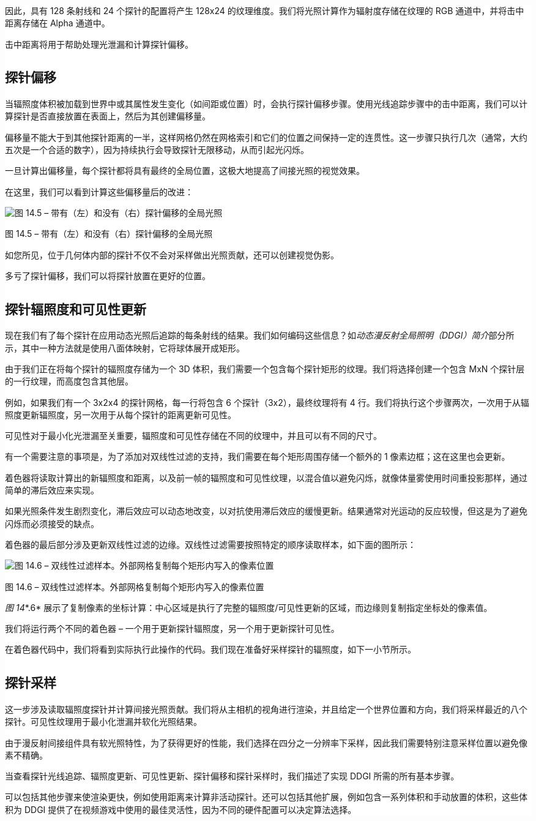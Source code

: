 因此，具有 128 条射线和 24 个探针的配置将产生 128x24 的纹理维度。我们将光照计算作为辐射度存储在纹理的 RGB 通道中，并将击中距离存储在 Alpha 通道中。

击中距离将用于帮助处理光泄漏和计算探针偏移。

## 探针偏移

当辐照度体积被加载到世界中或其属性发生变化（如间距或位置）时，会执行探针偏移步骤。使用光线追踪步骤中的击中距离，我们可以计算探针是否直接放置在表面上，然后为其创建偏移量。

偏移量不能大于到其他探针距离的一半，这样网格仍然在网格索引和它们的位置之间保持一定的连贯性。这一步骤只执行几次（通常，大约五次是一个合适的数字），因为持续执行会导致探针无限移动，从而引起光闪烁。

一旦计算出偏移量，每个探针都将具有最终的全局位置，这极大地提高了间接光照的视觉效果。

在这里，我们可以看到计算这些偏移量后的改进：

![图 14.5 – 带有（左）和没有（右）探针偏移的全局光照](img/B18395_14_05.jpg)

图 14.5 – 带有（左）和没有（右）探针偏移的全局光照

如您所见，位于几何体内部的探针不仅不会对采样做出光照贡献，还可以创建视觉伪影。

多亏了探针偏移，我们可以将探针放置在更好的位置。

## 探针辐照度和可见性更新

现在我们有了每个探针在应用动态光照后追踪的每条射线的结果。我们如何编码这些信息？如*动态漫反射全局照明（DDGI）简介*部分所示，其中一种方法就是使用八面体映射，它将球体展开成矩形。

由于我们正在将每个探针的辐照度存储为一个 3D 体积，我们需要一个包含每个探针矩形的纹理。我们将选择创建一个包含 MxN 个探针层的一行纹理，而高度包含其他层。

例如，如果我们有一个 3x2x4 的探针网格，每一行将包含 6 个探针（3x2），最终纹理将有 4 行。我们将执行这个步骤两次，一次用于从辐照度更新辐照度，另一次用于从每个探针的距离更新可见性。

可见性对于最小化光泄漏至关重要，辐照度和可见性存储在不同的纹理中，并且可以有不同的尺寸。

有一个需要注意的事项是，为了添加对双线性过滤的支持，我们需要在每个矩形周围存储一个额外的 1 像素边框；这在这里也会更新。

着色器将读取计算出的新辐照度和距离，以及前一帧的辐照度和可见性纹理，以混合值以避免闪烁，就像体量雾使用时间重投影那样，通过简单的滞后效应来实现。

如果光照条件发生剧烈变化，滞后效应可以动态地改变，以对抗使用滞后效应的缓慢更新。结果通常对光运动的反应较慢，但这是为了避免闪烁而必须接受的缺点。

着色器的最后部分涉及更新双线性过滤的边缘。双线性过滤需要按照特定的顺序读取样本，如下面的图所示：

![图 14.6 – 双线性过滤样本。外部网格复制每个矩形内写入的像素位置](img/B18395_14_06.jpg)

图 14.6 – 双线性过滤样本。外部网格复制每个矩形内写入的像素位置

*图 14**.6* 展示了复制像素的坐标计算：中心区域是执行了完整的辐照度/可见性更新的区域，而边缘则复制指定坐标处的像素值。

我们将运行两个不同的着色器 – 一个用于更新探针辐照度，另一个用于更新探针可见性。

在着色器代码中，我们将看到实际执行此操作的代码。我们现在准备好采样探针的辐照度，如下一小节所示。

## 探针采样

这一步涉及读取辐照度探针并计算间接光照贡献。我们将从主相机的视角进行渲染，并且给定一个世界位置和方向，我们将采样最近的八个探针。可见性纹理用于最小化泄漏并软化光照结果。

由于漫反射间接组件具有软光照特性，为了获得更好的性能，我们选择在四分之一分辨率下采样，因此我们需要特别注意采样位置以避免像素不精确。

当查看探针光线追踪、辐照度更新、可见性更新、探针偏移和探针采样时，我们描述了实现 DDGI 所需的所有基本步骤。

可以包括其他步骤来使渲染更快，例如使用距离来计算非活动探针。还可以包括其他扩展，例如包含一系列体积和手动放置的体积，这些体积为 DDGI 提供了在视频游戏中使用的最佳灵活性，因为不同的硬件配置可以决定算法选择。

